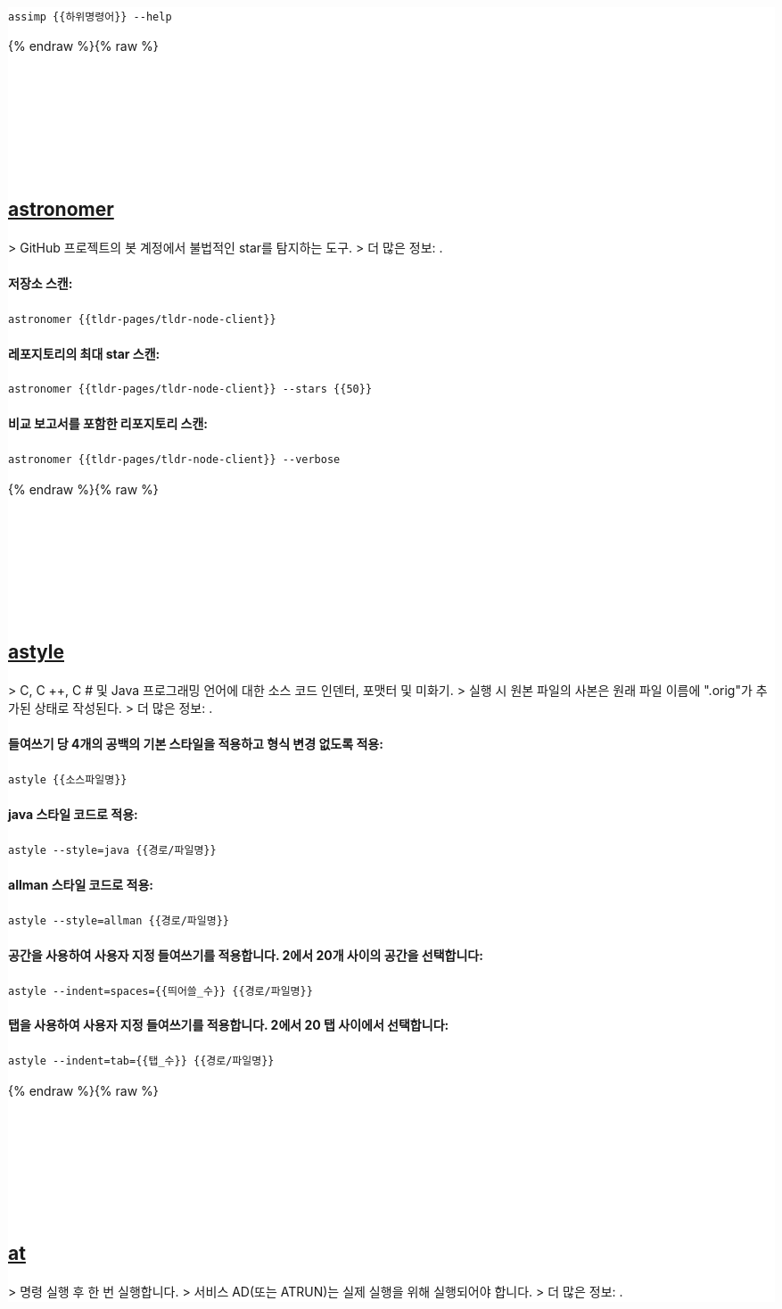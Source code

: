 ```shell
assimp {{하위명령어}} --help
```
{% endraw %}{% raw %}
<h2 id="astronomer">
  <a href="/ko/common/astronomer.html">astronomer</a> <a href="#astronomer"><svg class="icon">
    <use href="/assets/images/unicode_sprite.svg#link" />
  </svg></a>
</h2>
> GitHub 프로젝트의 봇 계정에서 불법적인 star를 탐지하는 도구.
> 더 많은 정보: <https://github.com/Ullaakut/astronomer>.

#### 저장소 스캔:
```shell
astronomer {{tldr-pages/tldr-node-client}}
```
#### 레포지토리의 최대 star 스캔:
```shell
astronomer {{tldr-pages/tldr-node-client}} --stars {{50}}
```
#### 비교 보고서를 포함한 리포지토리 스캔:
```shell
astronomer {{tldr-pages/tldr-node-client}} --verbose
```
{% endraw %}{% raw %}
<h2 id="astyle">
  <a href="/ko/common/astyle.html">astyle</a> <a href="#astyle"><svg class="icon">
    <use href="/assets/images/unicode_sprite.svg#link" />
  </svg></a>
</h2>
> C, C ++, C # 및 Java 프로그래밍 언어에 대한 소스 코드 인덴터, 포맷터 및 미화기.
> 실행 시 원본 파일의 사본은 원래 파일 이름에 ".orig"가 추가된 상태로 작성된다.
> 더 많은 정보: <http://astyle.sourceforge.net/>.

#### 들여쓰기 당 4개의 공백의 기본 스타일을 적용하고 형식 변경 없도록 적용:
```shell
astyle {{소스파일명}}
```
#### java 스타일 코드로 적용:
```shell
astyle --style=java {{경로/파일명}}
```
#### allman 스타일 코드로 적용:
```shell
astyle --style=allman {{경로/파일명}}
```
#### 공간을 사용하여 사용자 지정 들여쓰기를 적용합니다. 2에서 20개 사이의 공간을 선택합니다:
```shell
astyle --indent=spaces={{띄어쓸_수}} {{경로/파일명}}
```
#### 탭을 사용하여 사용자 지정 들여쓰기를 적용합니다. 2에서 20 탭 사이에서 선택합니다:
```shell
astyle --indent=tab={{탭_수}} {{경로/파일명}}
```
{% endraw %}{% raw %}
<h2 id="at">
  <a href="/ko/common/at.html">at</a> <a href="#at"><svg class="icon">
    <use href="/assets/images/unicode_sprite.svg#link" />
  </svg></a>
</h2>
> 명령 실행 후 한 번 실행합니다.
> 서비스 AD(또는 ATRUN)는 실제 실행을 위해 실행되어야 합니다.
> 더 많은 정보: <https://man.archlinux.org/man/at.1>.
